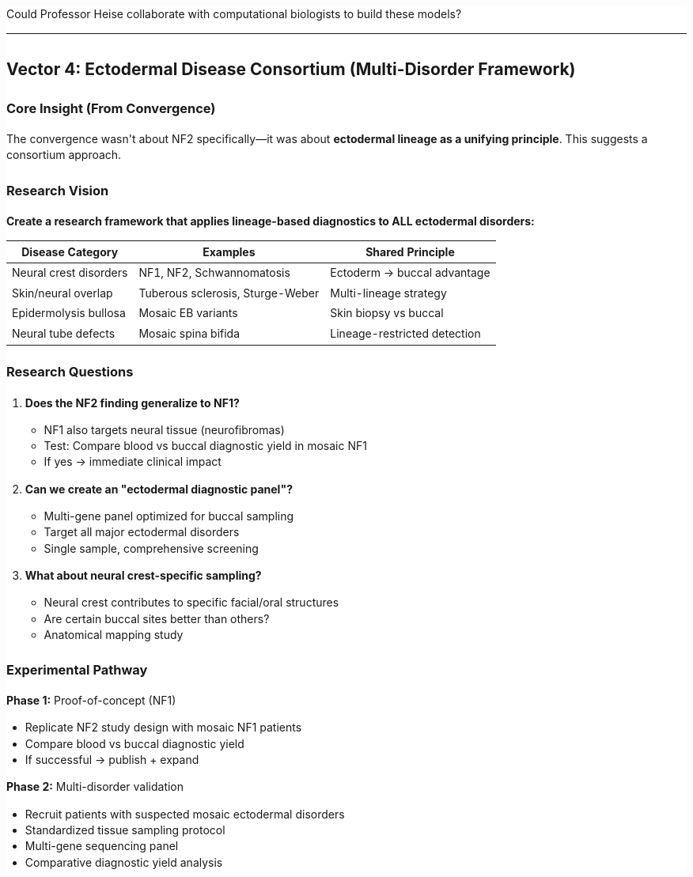 Could Professor Heise collaborate with computational biologists to build these models?

---

## Vector 4: Ectodermal Disease Consortium (Multi-Disorder Framework)

### Core Insight (From Convergence)

The convergence wasn't about NF2 specifically—it was about **ectodermal lineage as a unifying principle**. This suggests a consortium approach.

### Research Vision

**Create a research framework that applies lineage-based diagnostics to ALL ectodermal disorders:**

| Disease Category | Examples | Shared Principle |
|------------------|----------|------------------|
| Neural crest disorders | NF1, NF2, Schwannomatosis | Ectoderm → buccal advantage |
| Skin/neural overlap | Tuberous sclerosis, Sturge-Weber | Multi-lineage strategy |
| Epidermolysis bullosa | Mosaic EB variants | Skin biopsy vs buccal |
| Neural tube defects | Mosaic spina bifida | Lineage-restricted detection |

### Research Questions

1. **Does the NF2 finding generalize to NF1?**
   - NF1 also targets neural tissue (neurofibromas)
   - Test: Compare blood vs buccal diagnostic yield in mosaic NF1
   - If yes → immediate clinical impact

2. **Can we create an "ectodermal diagnostic panel"?**
   - Multi-gene panel optimized for buccal sampling
   - Target all major ectodermal disorders
   - Single sample, comprehensive screening

3. **What about neural crest-specific sampling?**
   - Neural crest contributes to specific facial/oral structures
   - Are certain buccal sites better than others?
   - Anatomical mapping study

### Experimental Pathway

**Phase 1:** Proof-of-concept (NF1)
- Replicate NF2 study design with mosaic NF1 patients
- Compare blood vs buccal diagnostic yield
- If successful → publish + expand

**Phase 2:** Multi-disorder validation
- Recruit patients with suspected mosaic ectodermal disorders
- Standardized tissue sampling protocol
- Multi-gene sequencing panel
- Comparative diagnostic yield analysis

